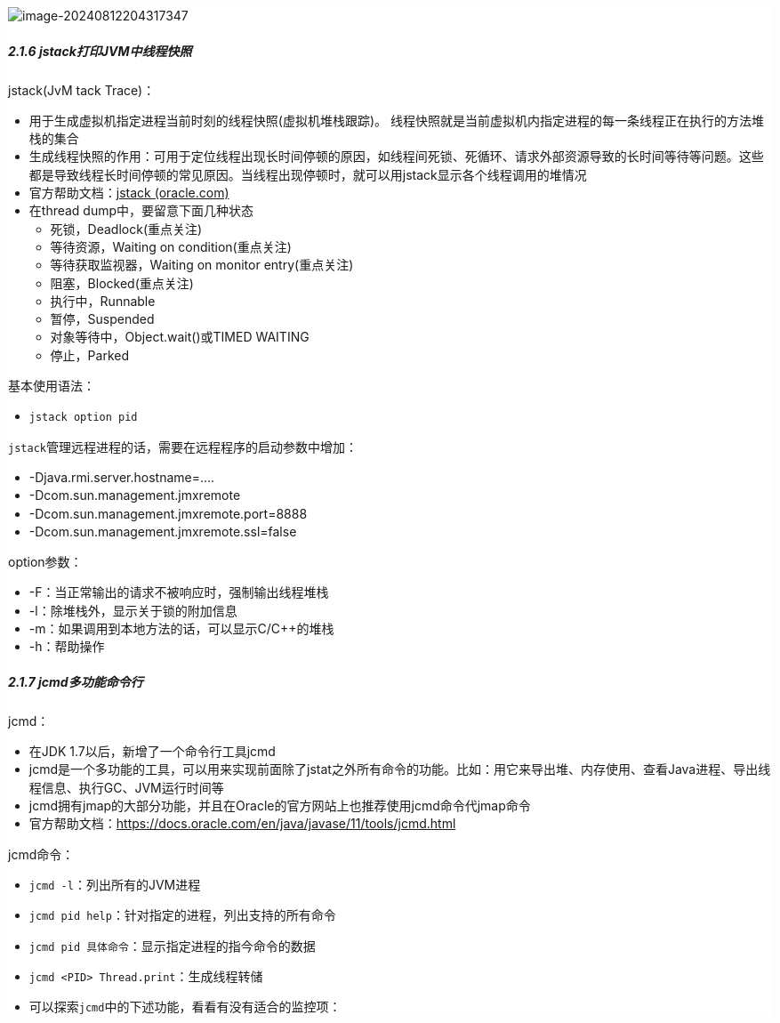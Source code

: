 ![image-20240812204317347](https://cdn.jsdelivr.net/gh/Li-ShiLin/images/jvm/image-20240812204317347.png)



##### 2.1.6 jstack打印JVM中线程快照

jstack(JvM tack Trace)：

- 用于生成虚拟机指定进程当前时刻的线程快照(虚拟机堆栈跟踪)。 线程快照就是当前虚拟机内指定进程的每一条线程正在执行的方法堆栈的集合
- 生成线程快照的作用：可用于定位线程出现长时间停顿的原因，如线程间死锁、死循环、请求外部资源导致的长时间等待等问题。这些都是导致线程长时间停顿的常见原因。当线程出现停顿时，就可以用jstack显示各个线程调用的堆情况
- 官方帮助文档：[jstack (oracle.com)](https://docs.oracle.com/en/java/javase/11/tools/jstack.html)
- 在thread dump中，要留意下面几种状态
  - 死锁，Deadlock(重点关注)
  - 等待资源，Waiting on condition(重点关注)
  - 等待获取监视器，Waiting on monitor entry(重点关注)
  - 阻塞，Blocked(重点关注)
  - 执行中，Runnable
  - 暂停，Suspended
  - 对象等待中，Object.wait()或TIMED WAITING
  - 停止，Parked

基本使用语法：

- `jstack option pid`

`jstack`管理远程进程的话，需要在远程程序的启动参数中增加：

- -Djava.rmi.server.hostname=….
- -Dcom.sun.management.jmxremote
- -Dcom.sun.management.jmxremote.port=8888
- -Dcom.sun.management.jmxremote.ssl=false

option参数：

- -F：当正常输出的请求不被响应时，强制输出线程堆栈
- -l：除堆栈外，显示关于锁的附加信息
- -m：如果调用到本地方法的话，可以显示C/C++的堆栈
- -h：帮助操作

##### 2.1.7 jcmd多功能命令行

 jcmd：

- 在JDK 1.7以后，新增了一个命令行工具jcmd
- jcmd是一个多功能的工具，可以用来实现前面除了jstat之外所有命令的功能。比如：用它来导出堆、内存使用、查看Java进程、导出线程信息、执行GC、JVM运行时间等
- jcmd拥有jmap的大部分功能，并且在Oracle的官方网站上也推荐使用jcmd命令代jmap命令
- 官方帮助文档：https://docs.oracle.com/en/java/javase/11/tools/jcmd.html

 jcmd命令：

- `jcmd -l`：列出所有的JVM进程
- `jcmd pid help`：针对指定的进程，列出支持的所有命令
- `jcmd pid 具体命令`：显示指定进程的指今命令的数据
- `jcmd <PID> Thread.print`：生成线程转储

- 可以探索`jcmd`中的下述功能，看看有没有适合的监控项：
